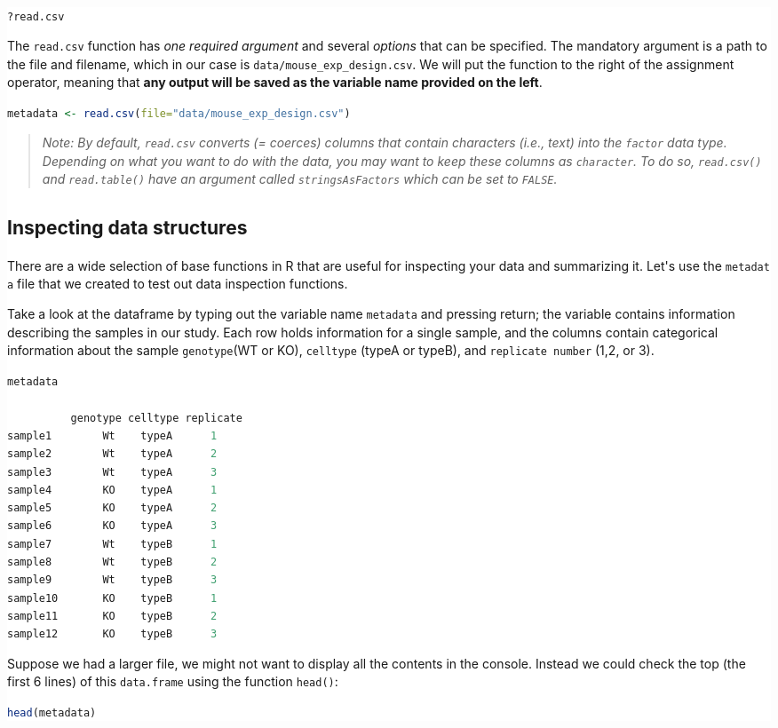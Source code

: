 ```r
?read.csv
```

The `read.csv` function has *one required argument* and several *options* that can be specified. The mandatory argument is a path to the file and filename, which in our case is `data/mouse_exp_design.csv`. We will put the function to the right of the assignment operator, meaning that **any output will be saved as the variable name provided on the left**.

```r
metadata <- read.csv(file="data/mouse_exp_design.csv")
```

> *Note: By default, `read.csv` converts (= coerces) columns that contain characters (i.e., text) into the `factor` data type. Depending on what you want to do with the data, you may want to keep these columns as `character`. To do so, `read.csv()` and `read.table()` have an argument called `stringsAsFactors` which can be set to `FALSE`.*
> 


## Inspecting data structures

There are a wide selection of base functions in R that are useful for inspecting your data and summarizing it. Let's use the `metadata` file that we created to test out data inspection functions. 

Take a look at the dataframe by typing out the variable name `metadata` and pressing return; the variable contains information describing the samples in our study. Each row holds information for a single sample, and the columns contain categorical information about the sample `genotype`(WT or KO),  `celltype` (typeA or typeB), and `replicate number` (1,2, or 3).


```r
metadata

          genotype celltype replicate
sample1        Wt    typeA		1
sample2        Wt    typeA		2
sample3        Wt    typeA		3
sample4        KO    typeA		1
sample5        KO    typeA		2
sample6        KO    typeA		3
sample7        Wt    typeB		1
sample8        Wt    typeB		2
sample9        Wt    typeB		3
sample10       KO    typeB		1
sample11       KO    typeB		2
sample12       KO    typeB		3

```

Suppose we had a larger file, we might not want to display all the contents in the console. Instead we could check the top (the first 6 lines) of this `data.frame` using the function `head()`:

```r
head(metadata)
```
